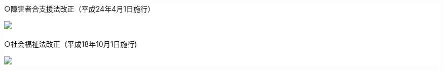 ○障害者合支援法改正（平成24年4月1日施行）

![](https://www.nta.go.jp/tmp/2cac3952-25e6-4788-a492-5c4d9ffd2a93/images/c1de500472c03956761391b50f30b65f289cbfff4c6c5508725e4aa8568b8e04.jpg)

○社会福祉法改正（平成18年10月1日施行)

![](https://www.nta.go.jp/tmp/2cac3952-25e6-4788-a492-5c4d9ffd2a93/images/6a06487555c9e5653de706616e4941bfd24ff5c60fc38a8ecf5df01eca0ea70d.jpg)